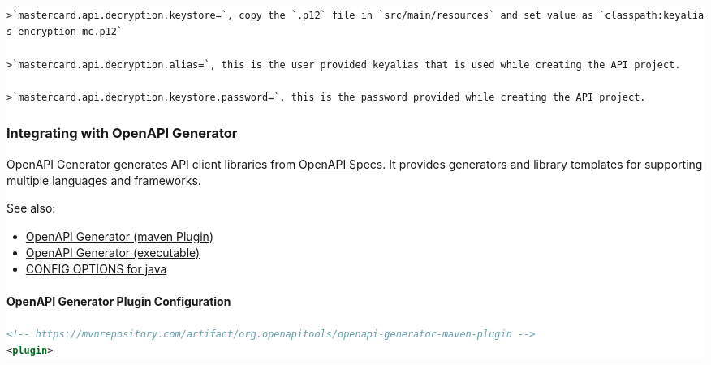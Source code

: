                                                                                                                                                                                                                                                                                                                                                                                                                                                                                                                                                                                                                                                                                                                                                                                                                                                                                                                                                                                                                                                                                                                                                                                                                                                                                                                                                                                                                                                                                                                                                                                                                                                                                                                                                                                                                                                                                                                                                                                                                                                                                                                                                                                                                                                                                                                                                                                                                                                                                                                                                                                                                                                                                                                                                                                                                                                                                                                                                                                                                                                                                                                                                                                                                                                                                                                                                                                                                                                                                                                                                                                                                                                                                                                                                                                                                                                                                                                                                                                                                                                                                                                                                                                                                                                                                                                                                                                                                                                                                                                                                                                                                                                                                                                                                                                                                                                                                                                  
    >`mastercard.api.decryption.keystore=`, copy the `.p12` file in `src/main/resources` and set value as `classpath:keyalias-encryption-mc.p12`
        
    >`mastercard.api.decryption.alias=`, this is the user provided keyalias that is used while creating the API project.
        
    >`mastercard.api.decryption.keystore.password=`, this is the password provided while creating the API project.


### Integrating with OpenAPI Generator <a name="integrating-with-openapi-generator"></a>
[OpenAPI Generator](https://github.com/OpenAPITools/openapi-generator) generates API client libraries from [OpenAPI Specs](https://github.com/OAI/OpenAPI-Specification). 
It provides generators and library templates for supporting multiple languages and frameworks.

See also:
* [OpenAPI Generator (maven Plugin)](https://mvnrepository.com/artifact/org.openapitools/openapi-generator-maven-plugin)
* [OpenAPI Generator (executable)](https://mvnrepository.com/artifact/org.openapitools/openapi-generator-cli)
* [CONFIG OPTIONS for java](https://github.com/OpenAPITools/openapi-generator/blob/master/docs/generators/java.md)

#### OpenAPI Generator Plugin Configuration
```xml
<!-- https://mvnrepository.com/artifact/org.openapitools/openapi-generator-maven-plugin -->
<plugin>
```